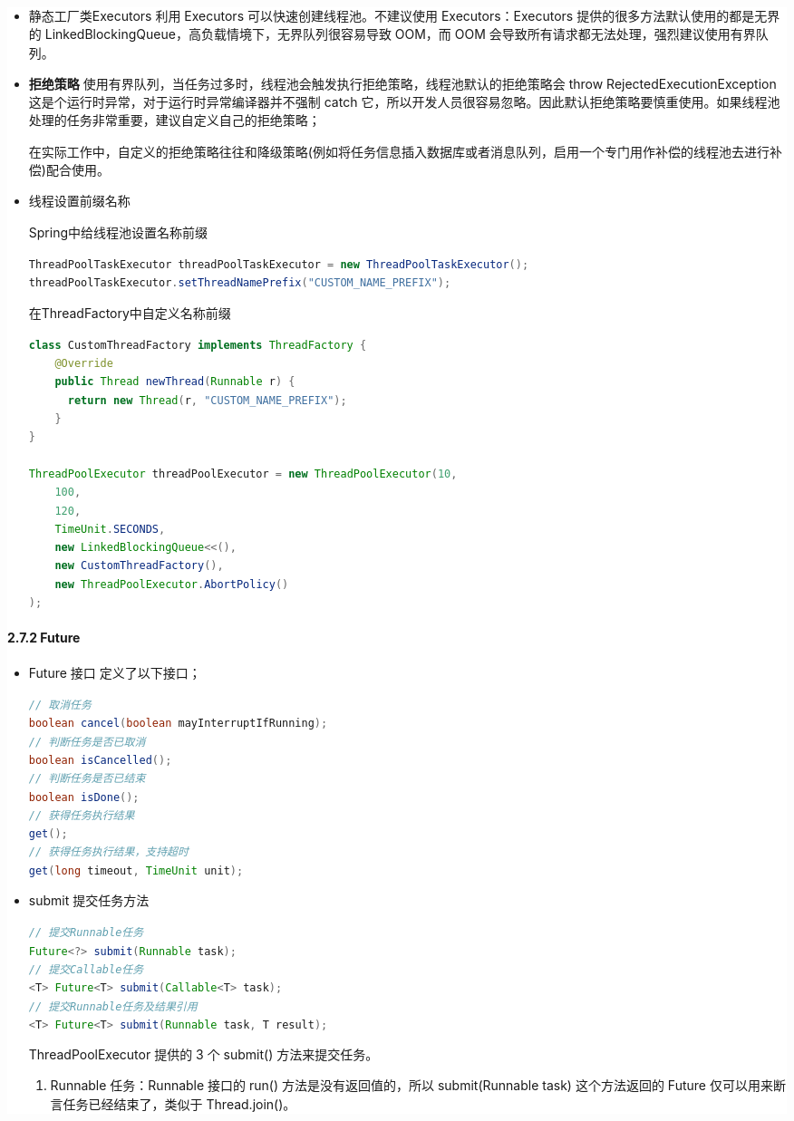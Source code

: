 + 静态工厂类Executors
	利用 Executors 可以快速创建线程池。不建议使用 Executors：Executors 提供的很多方法默认使用的都是无界的 LinkedBlockingQueue，高负载情境下，无界队列很容易导致 OOM，而 OOM 会导致所有请求都无法处理，强烈建议使用有界队列。
  
  
  
+ **拒绝策略**
	使用有界队列，当任务过多时，线程池会触发执行拒绝策略，线程池默认的拒绝策略会 throw RejectedExecutionException 这是个运行时异常，对于运行时异常编译器并不强制 catch 它，所以开发人员很容易忽略。因此默认拒绝策略要慎重使用。如果线程池处理的任务非常重要，建议自定义自己的拒绝策略；
	
	在实际工作中，自定义的拒绝策略往往和降级策略(例如将任务信息插入数据库或者消息队列，启用一个专门用作补偿的线程池去进行补偿)配合使用。
	
	
	
+ 线程设置前缀名称
	
    Spring中给线程池设置名称前缀
    ```Java
    ThreadPoolTaskExecutor threadPoolTaskExecutor = new ThreadPoolTaskExecutor();
    threadPoolTaskExecutor.setThreadNamePrefix("CUSTOM_NAME_PREFIX");
    ```
	在ThreadFactory中自定义名称前缀
    ```Java
    class CustomThreadFactory implements ThreadFactory {
        @Override
        public Thread newThread(Runnable r) {
          return new Thread(r, "CUSTOM_NAME_PREFIX");
        }
    }
    
    ThreadPoolExecutor threadPoolExecutor = new ThreadPoolExecutor(10,
        100,
        120,
        TimeUnit.SECONDS,
        new LinkedBlockingQueue<<(),
        new CustomThreadFactory(),
        new ThreadPoolExecutor.AbortPolicy()
    );
    ```

#### 2.7.2 Future

+ Future 接口
	定义了以下接口；
  
    ```Java
    // 取消任务
    boolean cancel(boolean mayInterruptIfRunning);
    // 判断任务是否已取消  
    boolean isCancelled();
    // 判断任务是否已结束
    boolean isDone();
    // 获得任务执行结果
    get();
    // 获得任务执行结果，支持超时
    get(long timeout, TimeUnit unit);
    ```
+ submit 提交任务方法
    ```Java
    // 提交Runnable任务
    Future<?> submit(Runnable task);
    // 提交Callable任务
    <T> Future<T> submit(Callable<T> task);
    // 提交Runnable任务及结果引用  
    <T> Future<T> submit(Runnable task, T result);
    ```
    ThreadPoolExecutor 提供的 3 个 submit() 方法来提交任务。
    1. Runnable 任务：Runnable 接口的 run() 方法是没有返回值的，所以 submit(Runnable task) 这个方法返回的 Future 仅可以用来断言任务已经结束了，类似于 Thread.join()。